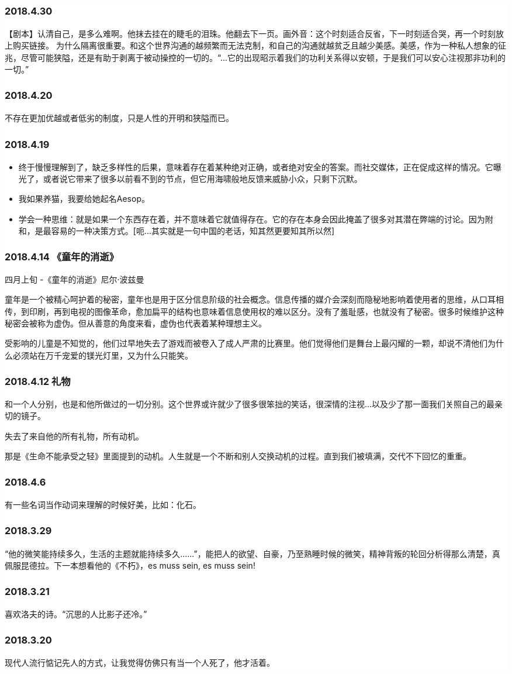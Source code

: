
### 2018.4.30

【剧本】认清自己，是多么难啊。他抹去挂在的睫毛的泪珠。他翻去下一页。画外音：这个时刻适合反省，下一时刻适合哭，再一个时刻放上购买链接。
为什么隔离很重要。和这个世界沟通的越频繁而无法克制，和自己的沟通就越贫乏且越少美感。美感，作为一种私人想象的征兆，尽管可能狭隘，还是有助于剥离于被动操控的一切的。“...它的出现昭示着我们的功利关系得以安顿，于是我们可以安心注视那非功利的一切。”

### 2018.4.20

不存在更加优越或者低劣的制度，只是人性的开明和狭隘而已。

### 2018.4.19

- 终于慢慢理解到了，缺乏多样性的后果，意味着存在着某种绝对正确，或者绝对安全的答案。而社交媒体，正在促成这样的情况。它曝光了，或者说它带来了很多以前看不到的节点，但它用海啸般地反馈来威胁小众，只剩下沉默。

- 我如果养猫，我要给她起名Aesop。

- 学会一种思维：就是如果一个东西存在着，并不意味着它就值得存在。它的存在本身会因此掩盖了很多对其潜在弊端的讨论。因为附和，是最容易的一种决策方式。[呃…其实就是一句中国的老话，知其然更要知其所以然]

### 2018.4.14 《童年的消逝》

四月上旬 -《童年的消逝》尼尔·波兹曼

童年是一个被精心呵护着的秘密，童年也是用于区分信息阶级的社会概念。信息传播的媒介会深刻而隐秘地影响着使用者的思维，从口耳相传，到印刷，再到电视的图像革命，愈加扁平的结构也意味着信息使用权的难以区分。没有了羞耻感，也就没有了秘密。很多时候维护这种秘密会被称为虚伪。但从善意的角度来看，虚伪也代表着某种理想主义。

受影响的儿童是不知觉的，他们过早地失去了游戏而被卷入了成人严肃的比赛里。他们觉得他们是舞台上最闪耀的一颗，却说不清他们为什么必须站在万千宠爱的镁光灯里，又为什么只能笑。


### 2018.4.12 礼物

和一个人分别，也是和他所做过的一切分别。这个世界或许就少了很多很笨拙的笑话，很深情的注视...以及少了那一面我们关照自己的最亲切的镜子。

失去了来自他的所有礼物，所有动机。

那是《生命不能承受之轻》里面提到的动机。人生就是一个不断和别人交换动机的过程。直到我们被填满，交代不下回忆的重重。

### 2018.4.6

有一些名词当作动词来理解的时候好美，比如：化石。

### 2018.3.29

“他的微笑能持续多久，生活的主题就能持续多久......”，能把人的欲望、自豪，乃至熟睡时候的微笑，精神背叛的轮回分析得那么清楚，真佩服昆德拉。下一本想看他的《不朽》，es muss sein, es muss sein!

### 2018.3.21

喜欢洛夫的诗。“沉思的人比影子还冷。” ​​​​

### 2018.3.20

现代人流行惦记先人的方式，让我觉得仿佛只有当一个人死了，他才活着。
